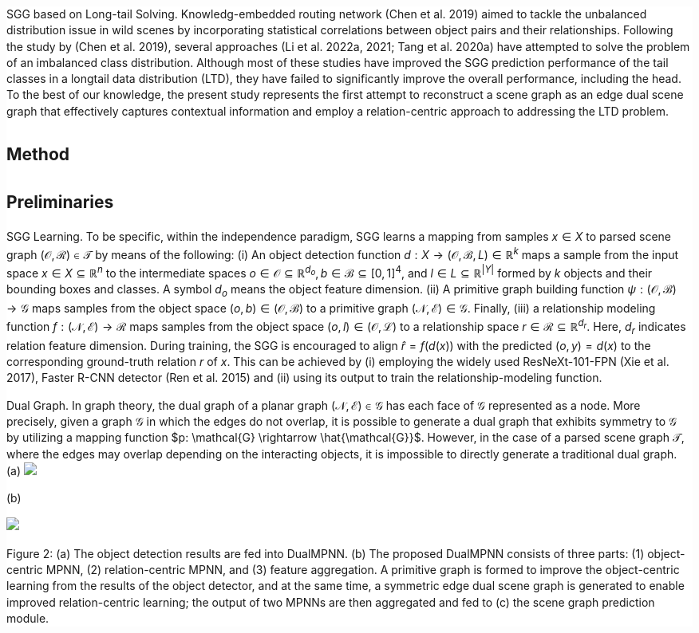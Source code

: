 SGG based on Long-tail Solving. Knowledg-embedded routing network (Chen et al. 2019) aimed to tackle the unbalanced distribution issue in wild scenes by incorporating statistical correlations between object pairs and their relationships. Following the study by (Chen et al. 2019), several approaches (Li et al. 2022a, 2021; Tang et al. 2020a) have attempted to solve the problem of an imbalanced class distribution. Although most of these studies have improved the SGG prediction performance of the tail classes in a longtail data distribution (LTD), they have failed to significantly improve the overall performance, including the head. To the best of our knowledge, the present study represents the first attempt to reconstruct a scene graph as an edge dual scene graph that effectively captures contextual information and employ a relation-centric approach to addressing the LTD problem.

## Method

## Preliminaries

SGG Learning. To be specific, within the independence paradigm, SGG learns a mapping from samples $x \in X$ to parsed scene graph $(\mathcal{O}, \mathcal{R}) \in \mathcal{T}$ by means of the following: (i) An object detection function $d: X \rightarrow(\mathcal{O}, \mathcal{B}, L) \in \mathbb{R}^{k}$ maps a sample from the input space $x \in X \subseteq \mathbb{R}^{n}$ to the intermediate spaces $o \in \mathcal{O} \subseteq \mathbb{R}^{d_{o}}, b \in \mathcal{B} \subseteq[0,1]^{4}$, and $l \in L \subseteq \mathbb{R}^{|Y|}$ formed by $k$ objects and their bounding boxes and classes. A symbol $d_{o}$ means the object feature dimension. (ii) A primitive graph building function $\psi:(\mathcal{O}, \mathcal{B}) \rightarrow \mathcal{G}$ maps samples from the object space $(o, b) \in(\mathcal{O}, \mathcal{B})$ to a primitive graph $(\mathcal{N}, \mathcal{E}) \in \mathcal{G}$. Finally, (iii) a relationship modeling function $f:(\mathcal{N}, \mathcal{E}) \rightarrow \mathcal{R}$ maps samples from the object space $(o, l) \in(\mathcal{O}, \mathcal{L})$ to a relationship space $r \in \mathcal{R} \subseteq \mathbb{R}^{d_{r}}$. Here, $d_{r}$ indicates relation feature dimension. During training, the SGG is encouraged to align $\hat{r}=f(d(x))$ with the predicted $(o, y)=d(x)$ to the corresponding ground-truth relation $r$ of $x$. This can be achieved by (i) employing the widely used ResNeXt-101-FPN (Xie et al. 2017), Faster R-CNN detector (Ren et al. 2015) and (ii) using its output to train the relationship-modeling function.

Dual Graph. In graph theory, the dual graph of a planar graph $(\mathcal{N}, \mathcal{E}) \in \mathcal{G}$ has each face of $\mathcal{G}$ represented as a node. More precisely, given a graph $\mathcal{G}$ in which the edges do not overlap, it is possible to generate a dual graph that exhibits symmetry to $\mathcal{G}$ by utilizing a mapping function $p: \mathcal{G} \rightarrow \hat{\mathcal{G}}$. However, in the case of a parsed scene graph $\mathcal{T}$, where the edges may overlap depending on the interacting objects, it is impossible to directly generate a traditional dual graph.
(a)
![](https://cdn.mathpix.com/cropped/2024_05_26_4b65af044149a259cef2g-3.jpg?height=730&width=438&top_left_y=238&top_left_x=344)

(b)

![](https://cdn.mathpix.com/cropped/2024_05_26_4b65af044149a259cef2g-3.jpg?height=756&width=995&top_left_y=240&top_left_x=771)

Figure 2: (a) The object detection results are fed into DualMPNN. (b) The proposed DualMPNN consists of three parts: (1) object-centric MPNN, (2) relation-centric MPNN, and (3) feature aggregation. A primitive graph is formed to improve the object-centric learning from the results of the object detector, and at the same time, a symmetric edge dual scene graph is generated to enable improved relation-centric learning; the output of two MPNNs are then aggregated and fed to (c) the scene graph prediction module.
